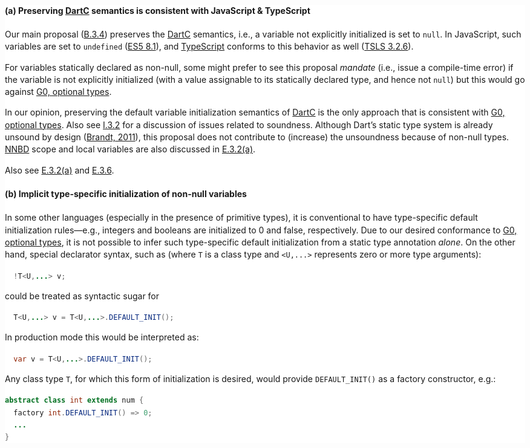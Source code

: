 <a name="a-preserving-dartc-semantics-is-consistent-with-javascript-typescript"></a>
#### (a) Preserving [DartC](#terms "Classic (i.e., current) Dart") semantics is consistent with JavaScript & TypeScript

Our main proposal ([B.3.4](#var-init)) preserves the [DartC](#terms "Classic (i.e., current) Dart") semantics, i.e., a variable not explicitly initialized is set to `null`. In JavaScript, such variables are set to `undefined` ([ES5 8.1](http://ecma-international.org/ecma-262/5.1/#sec-8.1)), and [TypeScript](http://www.typescriptlang.org) conforms to this behavior as well ([TSLS 3.2.6](https://github.com/Microsoft/TypeScript/blob/master/doc/spec.md#3.2.6)).

For variables statically declared as non-null, some might prefer to see this proposal *mandate* (i.e., issue a compile-time error) if the variable is not explicitly initialized (with a value assignable to its statically declared type, and hence not `null`) but this would go against [G0, optional types](#g0).

In our opinion, preserving the default variable initialization semantics of [DartC](#terms "Classic (i.e., current) Dart") is the only approach that is consistent with [G0, optional types](#g0). Also see [I.3.2](#language-evolution) for a discussion of issues related to soundness. Although Dart’s static type system is already unsound by design ([Brandt, 2011](https://www.dartlang.org/articles/why-dart-types "Why Dart Types Are Optional and Unsound")), this proposal does not contribute to (increase) the unsoundness because of non-null types. [NNBD](#part-nnbd "Non-Null By Default") scope and local variables are also discussed in [E.3.2(a)](#local-var-alt).

Also see [E.3.2(a)](#discussion-nnbd-scope) and [E.3.6](#local-var-analysis).

<a name="type-specific-init"></a>
#### (b) Implicit type-specific initialization of non-null variables

In some other languages (especially in the presence of primitive types), it is conventional to have type-specific default initialization rules—e.g., integers and booleans are initialized to 0 and false, respectively. Due to our desired conformance to [G0, optional types](#g0), it is not possible to infer such type-specific default initialization from a static type annotation *alone*. On the other hand, special declarator syntax, such as (where `T` is a class type and `<U,...>` represents zero or more type arguments):

``` java
  !T<U,...> v;
```

could be treated as syntactic sugar for

``` java
  T<U,...> v = T<U,...>.DEFAULT_INIT();
```

In production mode this would be interpreted as:

``` java
  var v = T<U,...>.DEFAULT_INIT();
```

Any class type `T`, for which this form of initialization is desired, would provide `DEFAULT_INIT()` as a factory constructor, e.g.:

``` java
abstract class int extends num {
  factory int.DEFAULT_INIT() => 0;
  ...
}
```
